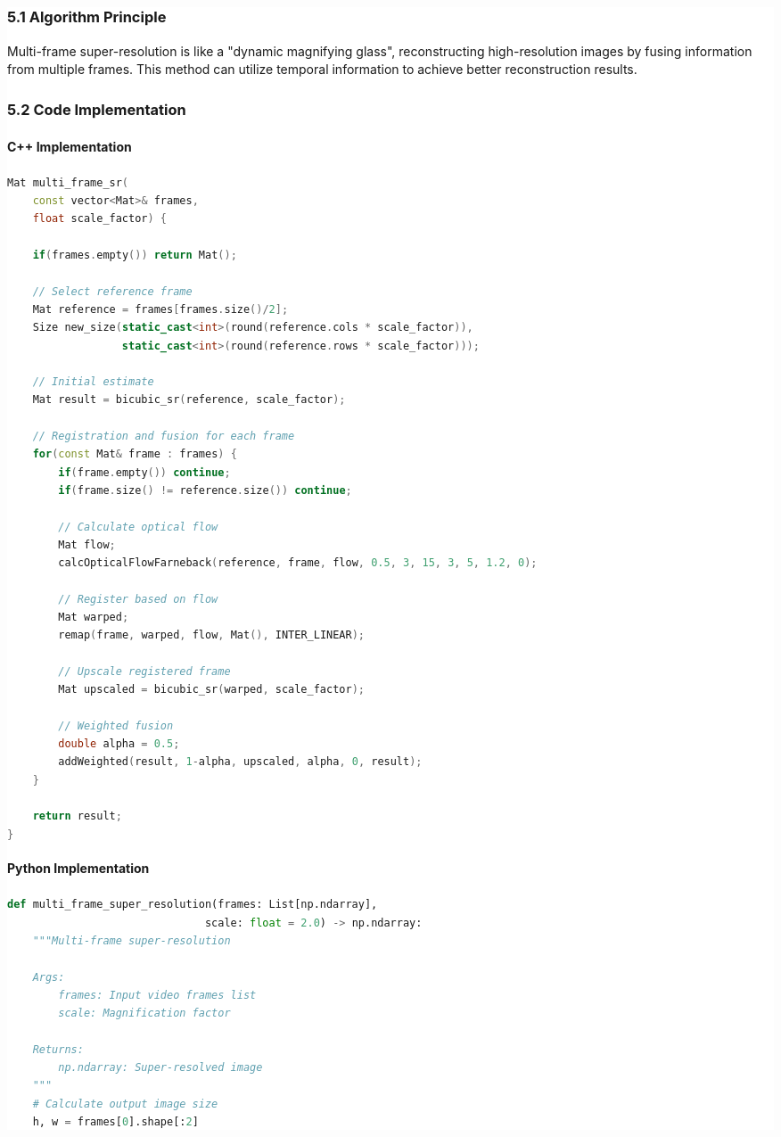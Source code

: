 ### 5.1 Algorithm Principle

Multi-frame super-resolution is like a "dynamic magnifying glass", reconstructing high-resolution images by fusing information from multiple frames. This method can utilize temporal information to achieve better reconstruction results.

### 5.2 Code Implementation

#### C++ Implementation
```cpp
Mat multi_frame_sr(
    const vector<Mat>& frames,
    float scale_factor) {

    if(frames.empty()) return Mat();

    // Select reference frame
    Mat reference = frames[frames.size()/2];
    Size new_size(static_cast<int>(round(reference.cols * scale_factor)),
                  static_cast<int>(round(reference.rows * scale_factor)));

    // Initial estimate
    Mat result = bicubic_sr(reference, scale_factor);

    // Registration and fusion for each frame
    for(const Mat& frame : frames) {
        if(frame.empty()) continue;
        if(frame.size() != reference.size()) continue;

        // Calculate optical flow
        Mat flow;
        calcOpticalFlowFarneback(reference, frame, flow, 0.5, 3, 15, 3, 5, 1.2, 0);

        // Register based on flow
        Mat warped;
        remap(frame, warped, flow, Mat(), INTER_LINEAR);

        // Upscale registered frame
        Mat upscaled = bicubic_sr(warped, scale_factor);

        // Weighted fusion
        double alpha = 0.5;
        addWeighted(result, 1-alpha, upscaled, alpha, 0, result);
    }

    return result;
}
```

#### Python Implementation
```python
def multi_frame_super_resolution(frames: List[np.ndarray],
                               scale: float = 2.0) -> np.ndarray:
    """Multi-frame super-resolution

    Args:
        frames: Input video frames list
        scale: Magnification factor

    Returns:
        np.ndarray: Super-resolved image
    """
    # Calculate output image size
    h, w = frames[0].shape[:2]
```
